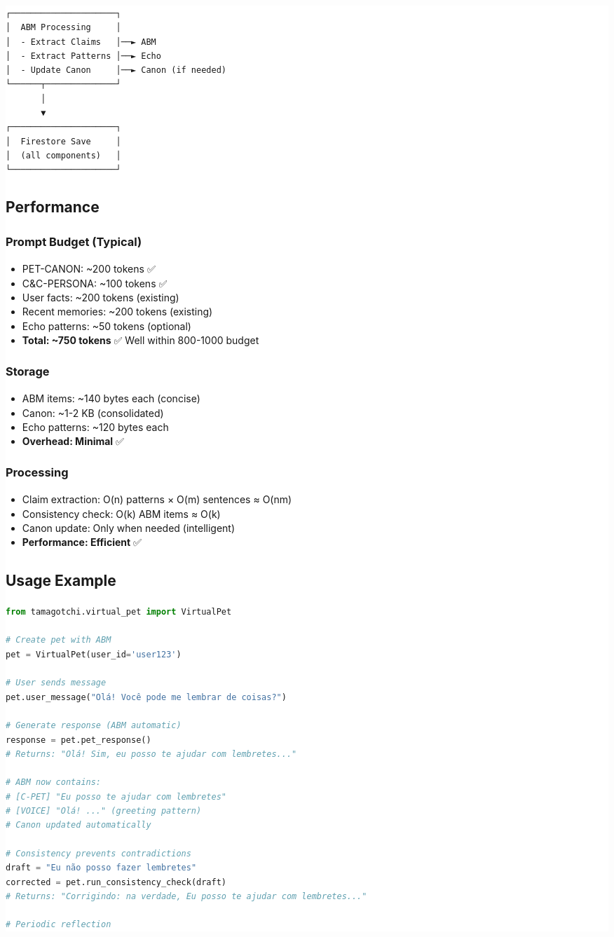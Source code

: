 ```
┌─────────────────────┐
│  ABM Processing     │
│  - Extract Claims   │──► ABM
│  - Extract Patterns │──► Echo
│  - Update Canon     │──► Canon (if needed)
└──────┬──────────────┘
       │
       ▼
┌─────────────────────┐
│  Firestore Save     │
│  (all components)   │
└─────────────────────┘
```

## Performance

### Prompt Budget (Typical)
- PET-CANON: ~200 tokens ✅
- C&C-PERSONA: ~100 tokens ✅
- User facts: ~200 tokens (existing)
- Recent memories: ~200 tokens (existing)
- Echo patterns: ~50 tokens (optional)
- **Total: ~750 tokens** ✅ Well within 800-1000 budget

### Storage
- ABM items: ~140 bytes each (concise)
- Canon: ~1-2 KB (consolidated)
- Echo patterns: ~120 bytes each
- **Overhead: Minimal** ✅

### Processing
- Claim extraction: O(n) patterns × O(m) sentences ≈ O(nm)
- Consistency check: O(k) ABM items ≈ O(k)
- Canon update: Only when needed (intelligent)
- **Performance: Efficient** ✅

## Usage Example

```python
from tamagotchi.virtual_pet import VirtualPet

# Create pet with ABM
pet = VirtualPet(user_id='user123')

# User sends message
pet.user_message("Olá! Você pode me lembrar de coisas?")

# Generate response (ABM automatic)
response = pet.pet_response()
# Returns: "Olá! Sim, eu posso te ajudar com lembretes..."

# ABM now contains:
# [C-PET] "Eu posso te ajudar com lembretes"
# [VOICE] "Olá! ..." (greeting pattern)
# Canon updated automatically

# Consistency prevents contradictions
draft = "Eu não posso fazer lembretes"
corrected = pet.run_consistency_check(draft)
# Returns: "Corrigindo: na verdade, Eu posso te ajudar com lembretes..."

# Periodic reflection
```